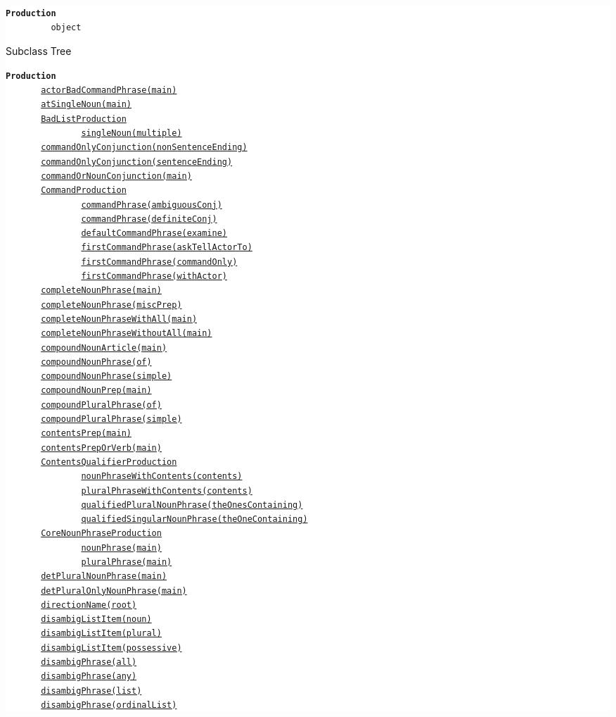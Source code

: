 </div>

**`Production`**  
`         object`  
<span id="_SubClassTree_"></span>

<div class="mjhd">

<span class="hdln">Subclass Tree</span>  

</div>

**`Production`**  
`         `[`actorBadCommandPhrase(main)`](../object/actorBadCommandPhrase(main).html)  
`         `[`atSingleNoun(main)`](../object/atSingleNoun(main).html)  
`         `[`BadListProduction`](../object/BadListProduction.html)  
`                 `[`singleNoun(multiple)`](../object/singleNoun(multiple).html)  
`         `[`commandOnlyConjunction(nonSentenceEnding)`](../object/commandOnlyConjunction(nonSentenceEnding).html)  
`         `[`commandOnlyConjunction(sentenceEnding)`](../object/commandOnlyConjunction(sentenceEnding).html)  
`         `[`commandOrNounConjunction(main)`](../object/commandOrNounConjunction(main).html)  
`         `[`CommandProduction`](../object/CommandProduction.html)  
`                 `[`commandPhrase(ambiguousConj)`](../object/commandPhrase(ambiguousConj).html)  
`                 `[`commandPhrase(definiteConj)`](../object/commandPhrase(definiteConj).html)  
`                 `[`defaultCommandPhrase(examine)`](../object/defaultCommandPhrase(examine).html)  
`                 `[`firstCommandPhrase(askTellActorTo)`](../object/firstCommandPhrase(askTellActorTo).html)  
`                 `[`firstCommandPhrase(commandOnly)`](../object/firstCommandPhrase(commandOnly).html)  
`                 `[`firstCommandPhrase(withActor)`](../object/firstCommandPhrase(withActor).html)  
`         `[`completeNounPhrase(main)`](../object/completeNounPhrase(main).html)  
`         `[`completeNounPhrase(miscPrep)`](../object/completeNounPhrase(miscPrep).html)  
`         `[`completeNounPhraseWithAll(main)`](../object/completeNounPhraseWithAll(main).html)  
`         `[`completeNounPhraseWithoutAll(main)`](../object/completeNounPhraseWithoutAll(main).html)  
`         `[`compoundNounArticle(main)`](../object/compoundNounArticle(main).html)  
`         `[`compoundNounPhrase(of)`](../object/compoundNounPhrase(of).html)  
`         `[`compoundNounPhrase(simple)`](../object/compoundNounPhrase(simple).html)  
`         `[`compoundNounPrep(main)`](../object/compoundNounPrep(main).html)  
`         `[`compoundPluralPhrase(of)`](../object/compoundPluralPhrase(of).html)  
`         `[`compoundPluralPhrase(simple)`](../object/compoundPluralPhrase(simple).html)  
`         `[`contentsPrep(main)`](../object/contentsPrep(main).html)  
`         `[`contentsPrepOrVerb(main)`](../object/contentsPrepOrVerb(main).html)  
`         `[`ContentsQualifierProduction`](../object/ContentsQualifierProduction.html)  
`                 `[`nounPhraseWithContents(contents)`](../object/nounPhraseWithContents(contents).html)  
`                 `[`pluralPhraseWithContents(contents)`](../object/pluralPhraseWithContents(contents).html)  
`                 `[`qualifiedPluralNounPhrase(theOnesContaining)`](../object/qualifiedPluralNounPhrase(theOnesContaining).html)  
`                 `[`qualifiedSingularNounPhrase(theOneContaining)`](../object/qualifiedSingularNounPhrase(theOneContaining).html)  
`         `[`CoreNounPhraseProduction`](../object/CoreNounPhraseProduction.html)  
`                 `[`nounPhrase(main)`](../object/nounPhrase(main).html)  
`                 `[`pluralPhrase(main)`](../object/pluralPhrase(main).html)  
`         `[`detPluralNounPhrase(main)`](../object/detPluralNounPhrase(main).html)  
`         `[`detPluralOnlyNounPhrase(main)`](../object/detPluralOnlyNounPhrase(main).html)  
`         `[`directionName(root)`](../object/directionName(root).html)  
`         `[`disambigListItem(noun)`](../object/disambigListItem(noun).html)  
`         `[`disambigListItem(plural)`](../object/disambigListItem(plural).html)  
`         `[`disambigListItem(possessive)`](../object/disambigListItem(possessive).html)  
`         `[`disambigPhrase(all)`](../object/disambigPhrase(all).html)  
`         `[`disambigPhrase(any)`](../object/disambigPhrase(any).html)  
`         `[`disambigPhrase(list)`](../object/disambigPhrase(list).html)  
`         `[`disambigPhrase(ordinalList)`](../object/disambigPhrase(ordinalList).html)  